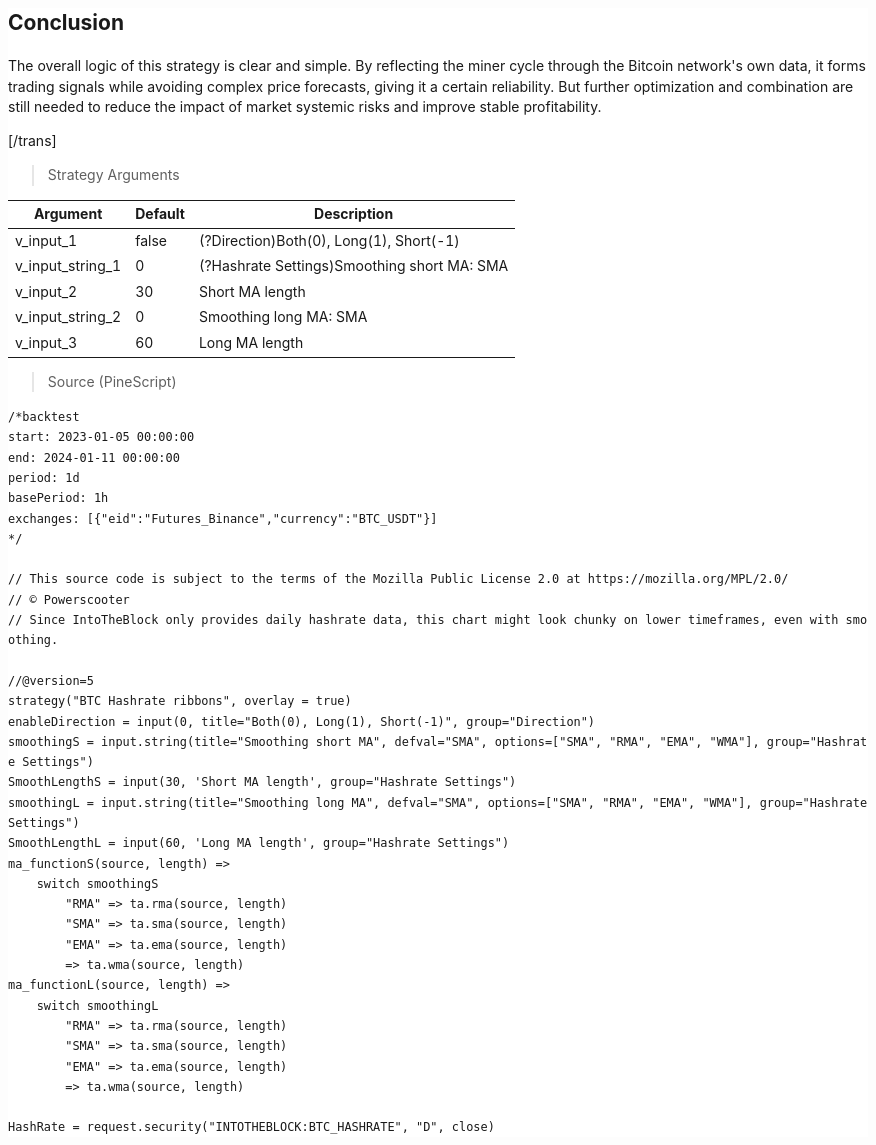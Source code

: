 
## Conclusion

The overall logic of this strategy is clear and simple. By reflecting the miner cycle through the Bitcoin network's own data, it forms trading signals while avoiding complex price forecasts, giving it a certain reliability. But further optimization and combination are still needed to reduce the impact of market systemic risks and improve stable profitability.

[/trans]

> Strategy Arguments



|Argument|Default|Description|
|----|----|----|
|v_input_1|false|(?Direction)Both(0), Long(1), Short(-1)|
|v_input_string_1|0|(?Hashrate Settings)Smoothing short MA: SMA|RMA|EMA|WMA|
|v_input_2|30|Short MA length|
|v_input_string_2|0|Smoothing long MA: SMA|RMA|EMA|WMA|
|v_input_3|60|Long MA length|


> Source (PineScript)

``` pinescript
/*backtest
start: 2023-01-05 00:00:00
end: 2024-01-11 00:00:00
period: 1d
basePeriod: 1h
exchanges: [{"eid":"Futures_Binance","currency":"BTC_USDT"}]
*/

// This source code is subject to the terms of the Mozilla Public License 2.0 at https://mozilla.org/MPL/2.0/
// © Powerscooter
// Since IntoTheBlock only provides daily hashrate data, this chart might look chunky on lower timeframes, even with smoothing.

//@version=5
strategy("BTC Hashrate ribbons", overlay = true)
enableDirection = input(0, title="Both(0), Long(1), Short(-1)", group="Direction")
smoothingS = input.string(title="Smoothing short MA", defval="SMA", options=["SMA", "RMA", "EMA", "WMA"], group="Hashrate Settings")
SmoothLengthS = input(30, 'Short MA length', group="Hashrate Settings")
smoothingL = input.string(title="Smoothing long MA", defval="SMA", options=["SMA", "RMA", "EMA", "WMA"], group="Hashrate Settings")
SmoothLengthL = input(60, 'Long MA length', group="Hashrate Settings")
ma_functionS(source, length) =>
	switch smoothingS
		"RMA" => ta.rma(source, length)
		"SMA" => ta.sma(source, length)
		"EMA" => ta.ema(source, length)
		=> ta.wma(source, length)
ma_functionL(source, length) =>
	switch smoothingL
		"RMA" => ta.rma(source, length)
		"SMA" => ta.sma(source, length)
		"EMA" => ta.ema(source, length)
		=> ta.wma(source, length)

HashRate = request.security("INTOTHEBLOCK:BTC_HASHRATE", "D", close)

```